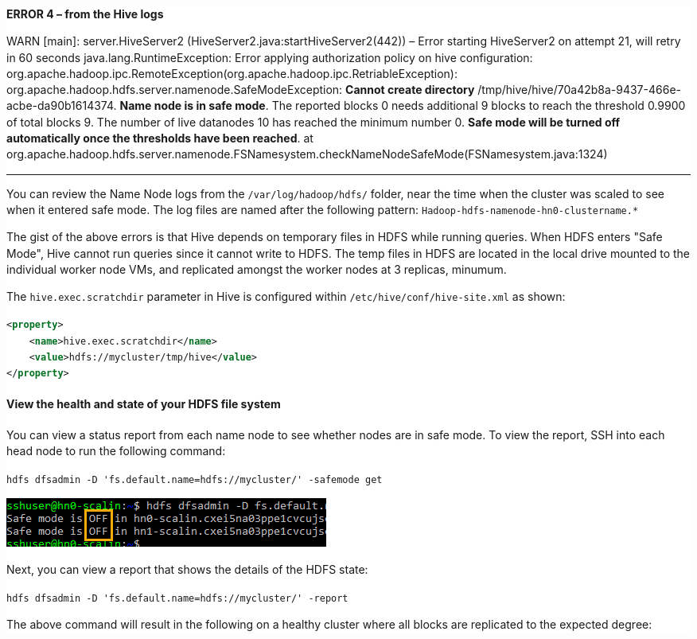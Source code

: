 **ERROR 4 – from the Hive logs**

WARN [main]: server.HiveServer2 (HiveServer2.java:startHiveServer2(442)) – Error starting HiveServer2 on attempt 21, will retry in 60 seconds
java.lang.RuntimeException: Error applying authorization policy on hive configuration: org.apache.hadoop.ipc.RemoteException(org.apache.hadoop.ipc.RetriableException): org.apache.hadoop.hdfs.server.namenode.SafeModeException: **Cannot create directory** /tmp/hive/hive/70a42b8a-9437-466e-acbe-da90b1614374. **Name node is in safe mode**.
The reported blocks 0 needs additional 9 blocks to reach the threshold 0.9900 of total blocks 9.
The number of live datanodes 10 has reached the minimum number 0. **Safe mode will be turned off automatically once the thresholds have been reached**.
at org.apache.hadoop.hdfs.server.namenode.FSNamesystem.checkNameNodeSafeMode(FSNamesystem.java:1324)

---

You can review the Name Node logs from the `/var/log/hadoop/hdfs/` folder, near the time when the cluster was scaled to see when it entered safe mode. The log files are named after the following pattern: `Hadoop-hdfs-namenode-hn0-clustername.*`

The gist of the above errors is that Hive depends on temporary files in HDFS while running queries. When HDFS enters "Safe Mode", Hive cannot run queries since it cannot write to HDFS. The temp files in HDFS are located in the local drive mounted to the individual worker node VMs, and replicated amongst the worker nodes at 3 replicas, minumum.

The `hive.exec.scratchdir` parameter in Hive is configured within `/etc/hive/conf/hive-site.xml` as shown:

```xml
<property>
    <name>hive.exec.scratchdir</name>
    <value>hdfs://mycluster/tmp/hive</value>
</property>
```

#### View the health and state of your HDFS file system

You can view a status report from each name node to see whether nodes are in safe mode. To view the report, SSH into each head node to run the following command:

```
hdfs dfsadmin -D 'fs.default.name=hdfs://mycluster/' -safemode get
```

![Safe mode off](./media/hdinsight-scaling-best-practices/safe-mode-off.png)

Next, you can view a report that shows the details of the HDFS state:

```
hdfs dfsadmin -D 'fs.default.name=hdfs://mycluster/' -report
```

The above command will result in the following on a healthy cluster where all blocks are replicated to the expected degree:
